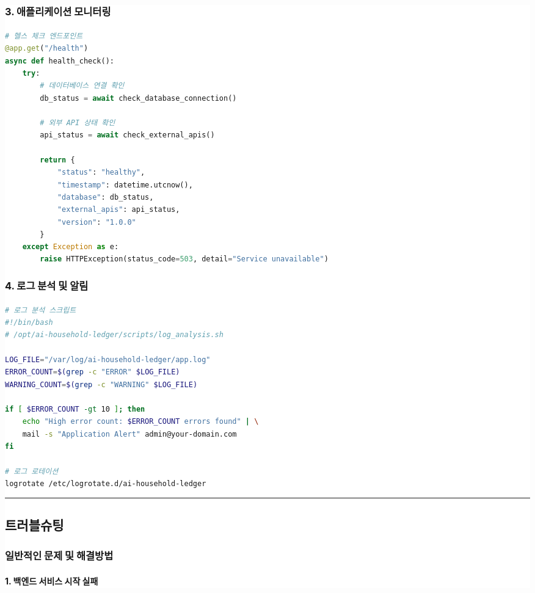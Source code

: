 ### 3. 애플리케이션 모니터링

```python
# 헬스 체크 엔드포인트
@app.get("/health")
async def health_check():
    try:
        # 데이터베이스 연결 확인
        db_status = await check_database_connection()
        
        # 외부 API 상태 확인
        api_status = await check_external_apis()
        
        return {
            "status": "healthy",
            "timestamp": datetime.utcnow(),
            "database": db_status,
            "external_apis": api_status,
            "version": "1.0.0"
        }
    except Exception as e:
        raise HTTPException(status_code=503, detail="Service unavailable")
```

### 4. 로그 분석 및 알림

```bash
# 로그 분석 스크립트
#!/bin/bash
# /opt/ai-household-ledger/scripts/log_analysis.sh

LOG_FILE="/var/log/ai-household-ledger/app.log"
ERROR_COUNT=$(grep -c "ERROR" $LOG_FILE)
WARNING_COUNT=$(grep -c "WARNING" $LOG_FILE)

if [ $ERROR_COUNT -gt 10 ]; then
    echo "High error count: $ERROR_COUNT errors found" | \
    mail -s "Application Alert" admin@your-domain.com
fi

# 로그 로테이션
logrotate /etc/logrotate.d/ai-household-ledger
```

---

## 트러블슈팅

### 일반적인 문제 및 해결방법

#### 1. 백엔드 서비스 시작 실패
